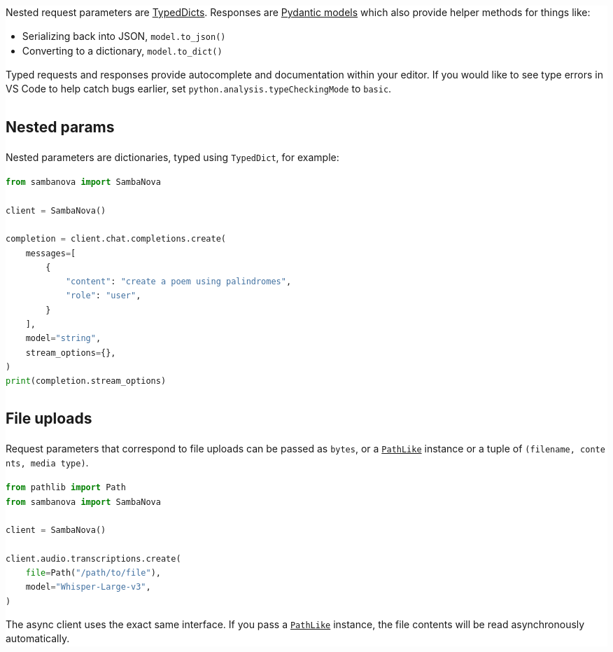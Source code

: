 Nested request parameters are [TypedDicts](https://docs.python.org/3/library/typing.html#typing.TypedDict). Responses are [Pydantic models](https://docs.pydantic.dev) which also provide helper methods for things like:

- Serializing back into JSON, `model.to_json()`
- Converting to a dictionary, `model.to_dict()`

Typed requests and responses provide autocomplete and documentation within your editor. If you would like to see type errors in VS Code to help catch bugs earlier, set `python.analysis.typeCheckingMode` to `basic`.

## Nested params

Nested parameters are dictionaries, typed using `TypedDict`, for example:

```python
from sambanova import SambaNova

client = SambaNova()

completion = client.chat.completions.create(
    messages=[
        {
            "content": "create a poem using palindromes",
            "role": "user",
        }
    ],
    model="string",
    stream_options={},
)
print(completion.stream_options)
```

## File uploads

Request parameters that correspond to file uploads can be passed as `bytes`, or a [`PathLike`](https://docs.python.org/3/library/os.html#os.PathLike) instance or a tuple of `(filename, contents, media type)`.

```python
from pathlib import Path
from sambanova import SambaNova

client = SambaNova()

client.audio.transcriptions.create(
    file=Path("/path/to/file"),
    model="Whisper-Large-v3",
)
```

The async client uses the exact same interface. If you pass a [`PathLike`](https://docs.python.org/3/library/os.html#os.PathLike) instance, the file contents will be read asynchronously automatically.
